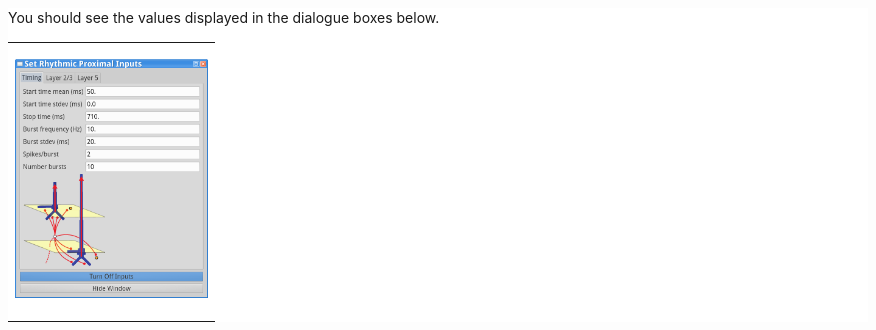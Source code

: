 <span class="c7">You should see the values displayed in the dialogue</span> <span class="c7">box</span><span class="c0">es below.</span>

<span class="c0"></span>

<a id="t.f727949b760321cc972232d42b2d9fa1f8785d82"></a><a id="t.3"></a>

<table class="c21">

<tbody>

<tr class="c33">

<td class="c29" colspan="1" rowspan="1">

<span style="overflow: hidden; display: inline-block; margin: 0.00px 0.00px; border: 0.00px solid #000000; transform: rotate(0.00rad) translateZ(0px); -webkit-transform: rotate(0.00rad) translateZ(0px); width: 193.33px; height: 238.84px;">![](images/image11.png)</span>
